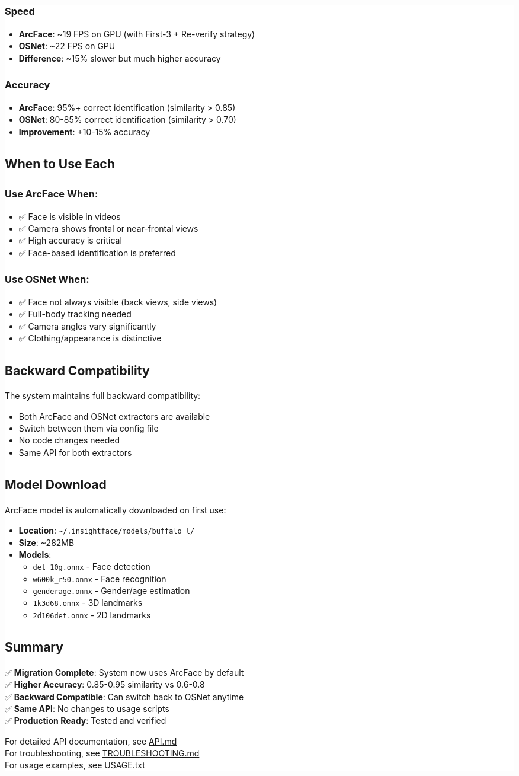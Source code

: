 ### Speed
- **ArcFace**: ~19 FPS on GPU (with First-3 + Re-verify strategy)
- **OSNet**: ~22 FPS on GPU
- **Difference**: ~15% slower but much higher accuracy

### Accuracy
- **ArcFace**: 95%+ correct identification (similarity > 0.85)
- **OSNet**: 80-85% correct identification (similarity > 0.70)
- **Improvement**: +10-15% accuracy

## When to Use Each

### Use ArcFace When:
- ✅ Face is visible in videos
- ✅ Camera shows frontal or near-frontal views
- ✅ High accuracy is critical
- ✅ Face-based identification is preferred

### Use OSNet When:
- ✅ Face not always visible (back views, side views)
- ✅ Full-body tracking needed
- ✅ Camera angles vary significantly
- ✅ Clothing/appearance is distinctive

## Backward Compatibility

The system maintains full backward compatibility:
- Both ArcFace and OSNet extractors are available
- Switch between them via config file
- No code changes needed
- Same API for both extractors

## Model Download

ArcFace model is automatically downloaded on first use:
- **Location**: `~/.insightface/models/buffalo_l/`
- **Size**: ~282MB
- **Models**: 
  - `det_10g.onnx` - Face detection
  - `w600k_r50.onnx` - Face recognition
  - `genderage.onnx` - Gender/age estimation
  - `1k3d68.onnx` - 3D landmarks
  - `2d106det.onnx` - 2D landmarks

## Summary

✅ **Migration Complete**: System now uses ArcFace by default  
✅ **Higher Accuracy**: 0.85-0.95 similarity vs 0.6-0.8  
✅ **Backward Compatible**: Can switch back to OSNet anytime  
✅ **Same API**: No changes to usage scripts  
✅ **Production Ready**: Tested and verified  

For detailed API documentation, see [API.md](API.md)  
For troubleshooting, see [TROUBLESHOOTING.md](TROUBLESHOOTING.md)  
For usage examples, see [USAGE.txt](USAGE.txt)


